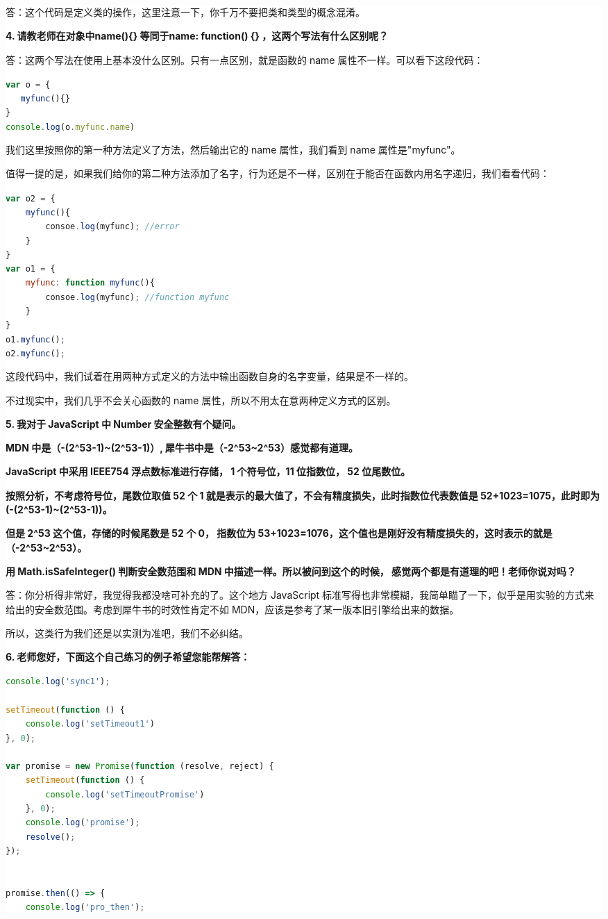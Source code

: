 答：这个代码是定义类的操作，这里注意一下，你千万不要把类和类型的概念混淆。

**4. 请教老师在对象中name(){} 等同于name: function() {} ，这两个写法有什么区别呢？**

答：这两个写法在使用上基本没什么区别。只有一点区别，就是函数的 name 属性不一样。可以看下这段代码：

```javascript
var o = {
   myfunc(){}
}
console.log(o.myfunc.name)
```

我们这里按照你的第一种方法定义了方法，然后输出它的 name 属性，我们看到 name 属性是"myfunc"。

值得一提的是，如果我们给你的第二种方法添加了名字，行为还是不一样，区别在于能否在函数内用名字递归，我们看看代码：

```javascript
var o2 = {
    myfunc(){
        consoe.log(myfunc); //error
    }
}
var o1 = {
    myfunc: function myfunc(){
        consoe.log(myfunc); //function myfunc
    }
}
o1.myfunc();
o2.myfunc();
```

这段代码中，我们试着在用两种方式定义的方法中输出函数自身的名字变量，结果是不一样的。

不过现实中，我们几乎不会关心函数的 name 属性，所以不用太在意两种定义方式的区别。

**5. 我对于 JavaScript 中 Number 安全整数有个疑问。**

**MDN 中是（-(2^53-1)~(2^53-1)）, 犀牛书中是（-2^53~2^53）感觉都有道理。**

**JavaScript 中采用 IEEE754 浮点数标准进行存储， 1 个符号位，11 位指数位， 52 位尾数位。**

**按照分析，不考虑符号位，尾数位取值 52 个 1 就是表示的最大值了，不会有精度损失，此时指数位代表数值是 52+1023=1075，此时即为 (-(2^53-1)~(2^53-1))。**

**但是 2^53 这个值，存储的时候尾数是 52 个 0， 指数位为 53+1023=1076，这个值也是刚好没有精度损失的，这时表示的就是（-2^53~2^53）。**

**用 Math.isSafeInteger() 判断安全数范围和 MDN 中描述一样。所以被问到这个的时候， 感觉两个都是有道理的吧！老师你说对吗？**

答：你分析得非常好，我觉得我都没啥可补充的了。这个地方 JavaScript 标准写得也非常模糊，我简单瞄了一下，似乎是用实验的方式来给出的安全数范围。考虑到犀牛书的时效性肯定不如 MDN，应该是参考了某一版本旧引擎给出来的数据。

所以，这类行为我们还是以实测为准吧，我们不必纠结。

**6. 老师您好，下面这个自己练习的例子希望您能帮解答：**

```javascript
console.log('sync1');

setTimeout(function () {
    console.log('setTimeout1')
}, 0);

var promise = new Promise(function (resolve, reject) {
    setTimeout(function () {
        console.log('setTimeoutPromise')
    }, 0);
    console.log('promise');
    resolve();
});


promise.then(() => {
    console.log('pro_then');
```